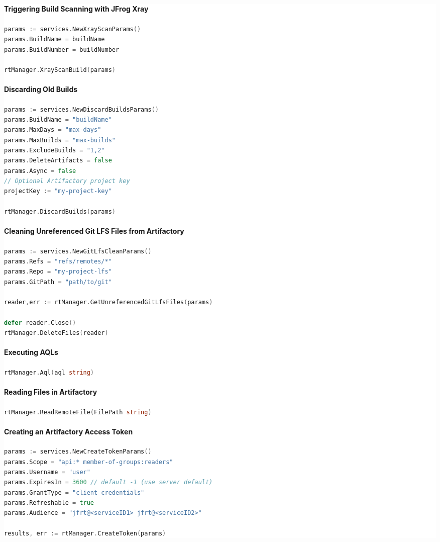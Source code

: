 #### Triggering Build Scanning with JFrog Xray

```go
params := services.NewXrayScanParams()
params.BuildName = buildName
params.BuildNumber = buildNumber

rtManager.XrayScanBuild(params)
```

#### Discarding Old Builds

```go
params := services.NewDiscardBuildsParams()
params.BuildName = "buildName"
params.MaxDays = "max-days"
params.MaxBuilds = "max-builds"
params.ExcludeBuilds = "1,2"
params.DeleteArtifacts = false
params.Async = false
// Optional Artifactory project key
projectKey := "my-project-key"

rtManager.DiscardBuilds(params)
```

#### Cleaning Unreferenced Git LFS Files from Artifactory

```go
params := services.NewGitLfsCleanParams()
params.Refs = "refs/remotes/*"
params.Repo = "my-project-lfs"
params.GitPath = "path/to/git"

reader,err := rtManager.GetUnreferencedGitLfsFiles(params)

defer reader.Close()
rtManager.DeleteFiles(reader)
```

#### Executing AQLs

```go
rtManager.Aql(aql string)
```

#### Reading Files in Artifactory

```go
rtManager.ReadRemoteFile(FilePath string)
```

#### Creating an Artifactory Access Token

```go
params := services.NewCreateTokenParams()
params.Scope = "api:* member-of-groups:readers"
params.Username = "user"
params.ExpiresIn = 3600 // default -1 (use server default)
params.GrantType = "client_credentials"
params.Refreshable = true
params.Audience = "jfrt@<serviceID1> jfrt@<serviceID2>"

results, err := rtManager.CreateToken(params)
```
